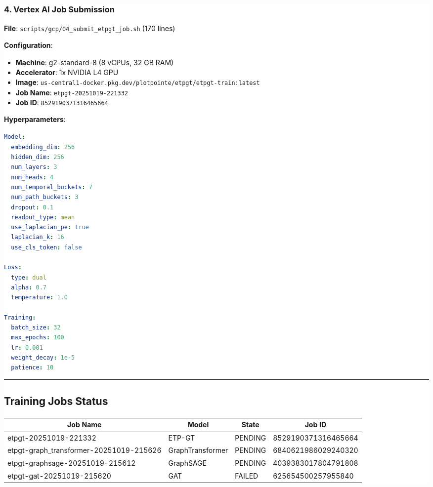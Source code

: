 
### 4. Vertex AI Job Submission

**File**: `scripts/gcp/04_submit_etpgt_job.sh` (170 lines)

**Configuration**:
- **Machine**: g2-standard-8 (8 vCPUs, 32 GB RAM)
- **Accelerator**: 1x NVIDIA L4 GPU
- **Image**: `us-central1-docker.pkg.dev/plotpointe/etpgt/etpgt-train:latest`
- **Job Name**: `etpgt-20251019-221332`
- **Job ID**: `8529190371316465664`

**Hyperparameters**:
```yaml
Model:
  embedding_dim: 256
  hidden_dim: 256
  num_layers: 3
  num_heads: 4
  num_temporal_buckets: 7
  num_path_buckets: 3
  dropout: 0.1
  readout_type: mean
  use_laplacian_pe: true
  laplacian_k: 16
  use_cls_token: false

Loss:
  type: dual
  alpha: 0.7
  temperature: 1.0

Training:
  batch_size: 32
  max_epochs: 100
  lr: 0.001
  weight_decay: 1e-5
  patience: 10
```

---

## Training Jobs Status

| Job Name | Model | State | Job ID |
|----------|-------|-------|--------|
| etpgt-20251019-221332 | ETP-GT | PENDING | 8529190371316465664 |
| etpgt-graph_transformer-20251019-215626 | GraphTransformer | PENDING | 6840621986029240320 |
| etpgt-graphsage-20251019-215612 | GraphSAGE | PENDING | 4039383017804791808 |
| etpgt-gat-20251019-215620 | GAT | FAILED | 625654500257955840 |
